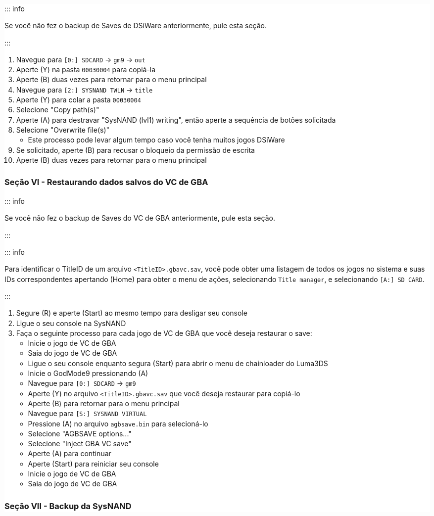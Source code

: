 ::: info

Se você não fez o backup de Saves de DSiWare anteriormente, pule esta seção.

:::

1. Navegue para `[0:] SDCARD` -> `gm9` -> `out`
2. Aperte (Y) na pasta `00030004` para copiá-la
3. Aperte (B) duas vezes para retornar para o menu principal
4. Navegue para `[2:] SYSNAND TWLN` -> `title`
5. Aperte (Y) para colar a pasta `00030004`
6. Selecione "Copy path(s)"
7. Aperte (A) para destravar "SysNAND (lvl1) writing", então aperte a sequência de botões solicitada
8. Selecione "Overwrite file(s)"
   - Este processo pode levar algum tempo caso você tenha muitos jogos DSiWare
9. Se solicitado, aperte (B) para recusar o bloqueio da permissão de escrita
10. Aperte (B) duas vezes para retornar para o menu principal

### Seção VI - Restaurando dados salvos do VC de GBA

::: info

Se você não fez o backup de Saves do VC de GBA anteriormente, pule esta seção.

:::

::: info

Para identificar o TitleID de um arquivo `<TitleID>.gbavc.sav`, você pode obter uma listagem de todos os jogos no sistema e suas IDs correspondentes apertando (Home) para obter o menu de ações, selecionando `Title manager`, e selecionando `[A:] SD CARD`.

:::

1. Segure (R) e aperte (Start) ao mesmo tempo para desligar seu console
2. Ligue o seu console na SysNAND
3. Faça o seguinte processo para cada jogo de VC de GBA que você deseja restaurar o save:
   - Inicie o jogo de VC de GBA
   - Saia do jogo de VC de GBA
   - Ligue o seu console enquanto segura (Start) para abrir o menu de chainloader do Luma3DS
   - Inicie o GodMode9 pressionando (A)
   - Navegue para `[0:] SDCARD` -> `gm9`
   - Aperte (Y) no arquivo `<TitleID>.gbavc.sav` que você deseja restaurar para copiá-lo
   - Aperte (B) para retornar para o menu principal
   - Navegue para `[S:] SYSNAND VIRTUAL`
   - Pressione (A) no arquivo `agbsave.bin` para selecioná-lo
   - Selecione "AGBSAVE options..."
   - Selecione "Inject GBA VC save"
   - Aperte (A) para continuar
   - Aperte (Start) para reiniciar seu console
   - Inicie o jogo de VC de GBA
   - Saia do jogo de VC de GBA

### Seção VII - Backup da SysNAND
